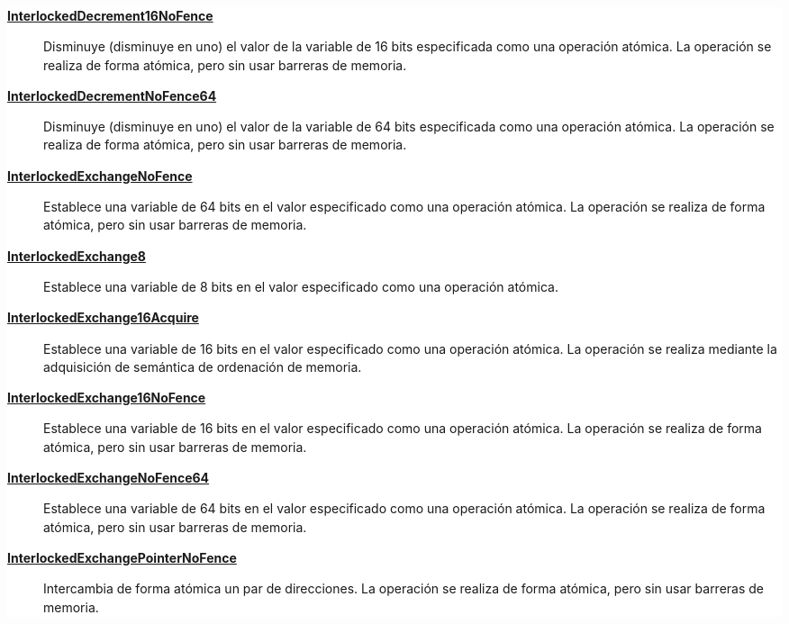 [**InterlockedDecrement16NoFence**](/previous-versions/windows/desktop/legacy/hh972650(v=vs.85))
</dt> <dd>

Disminuye (disminuye en uno) el valor de la variable de 16 bits especificada como una operación atómica. La operación se realiza de forma atómica, pero sin usar barreras de memoria.

</dd> <dt>

[**InterlockedDecrementNoFence64**](/previous-versions/windows/desktop/legacy/hh972653(v=vs.85))
</dt> <dd>

Disminuye (disminuye en uno) el valor de la variable de 64 bits especificada como una operación atómica. La operación se realiza de forma atómica, pero sin usar barreras de memoria.

</dd> <dt>

[**InterlockedExchangeNoFence**](/previous-versions/windows/desktop/legacy/hh972659(v=vs.85))
</dt> <dd>

Establece una variable de 64 bits en el valor especificado como una operación atómica. La operación se realiza de forma atómica, pero sin usar barreras de memoria.

</dd> <dt>

[**InterlockedExchange8**](/windows/desktop/api/Winnt/nf-winnt-interlockedexchange8)
</dt> <dd>

Establece una variable de 8 bits en el valor especificado como una operación atómica.

</dd> <dt>

[**InterlockedExchange16Acquire**](/previous-versions/windows/desktop/legacy/hh972654(v=vs.85))
</dt> <dd>

Establece una variable de 16 bits en el valor especificado como una operación atómica. La operación se realiza mediante la adquisición de semántica de ordenación de memoria.

</dd> <dt>

[**InterlockedExchange16NoFence**](/previous-versions/windows/desktop/legacy/hh972655(v=vs.85))
</dt> <dd>

Establece una variable de 16 bits en el valor especificado como una operación atómica. La operación se realiza de forma atómica, pero sin usar barreras de memoria.

</dd> <dt>

[**InterlockedExchangeNoFence64**](/previous-versions/windows/desktop/legacy/hh972660(v=vs.85))
</dt> <dd>

Establece una variable de 64 bits en el valor especificado como una operación atómica. La operación se realiza de forma atómica, pero sin usar barreras de memoria.

</dd> <dt>

[**InterlockedExchangePointerNoFence**](/previous-versions/windows/desktop/legacy/hh972661(v=vs.85))
</dt> <dd>

Intercambia de forma atómica un par de direcciones. La operación se realiza de forma atómica, pero sin usar barreras de memoria.
